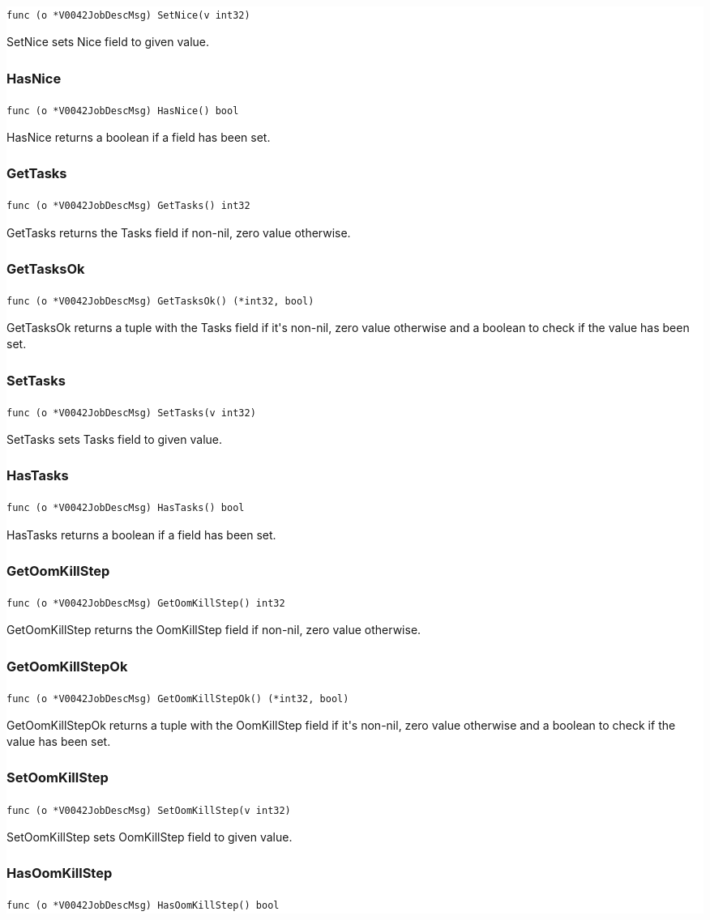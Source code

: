 `func (o *V0042JobDescMsg) SetNice(v int32)`

SetNice sets Nice field to given value.

### HasNice

`func (o *V0042JobDescMsg) HasNice() bool`

HasNice returns a boolean if a field has been set.

### GetTasks

`func (o *V0042JobDescMsg) GetTasks() int32`

GetTasks returns the Tasks field if non-nil, zero value otherwise.

### GetTasksOk

`func (o *V0042JobDescMsg) GetTasksOk() (*int32, bool)`

GetTasksOk returns a tuple with the Tasks field if it's non-nil, zero value otherwise
and a boolean to check if the value has been set.

### SetTasks

`func (o *V0042JobDescMsg) SetTasks(v int32)`

SetTasks sets Tasks field to given value.

### HasTasks

`func (o *V0042JobDescMsg) HasTasks() bool`

HasTasks returns a boolean if a field has been set.

### GetOomKillStep

`func (o *V0042JobDescMsg) GetOomKillStep() int32`

GetOomKillStep returns the OomKillStep field if non-nil, zero value otherwise.

### GetOomKillStepOk

`func (o *V0042JobDescMsg) GetOomKillStepOk() (*int32, bool)`

GetOomKillStepOk returns a tuple with the OomKillStep field if it's non-nil, zero value otherwise
and a boolean to check if the value has been set.

### SetOomKillStep

`func (o *V0042JobDescMsg) SetOomKillStep(v int32)`

SetOomKillStep sets OomKillStep field to given value.

### HasOomKillStep

`func (o *V0042JobDescMsg) HasOomKillStep() bool`
